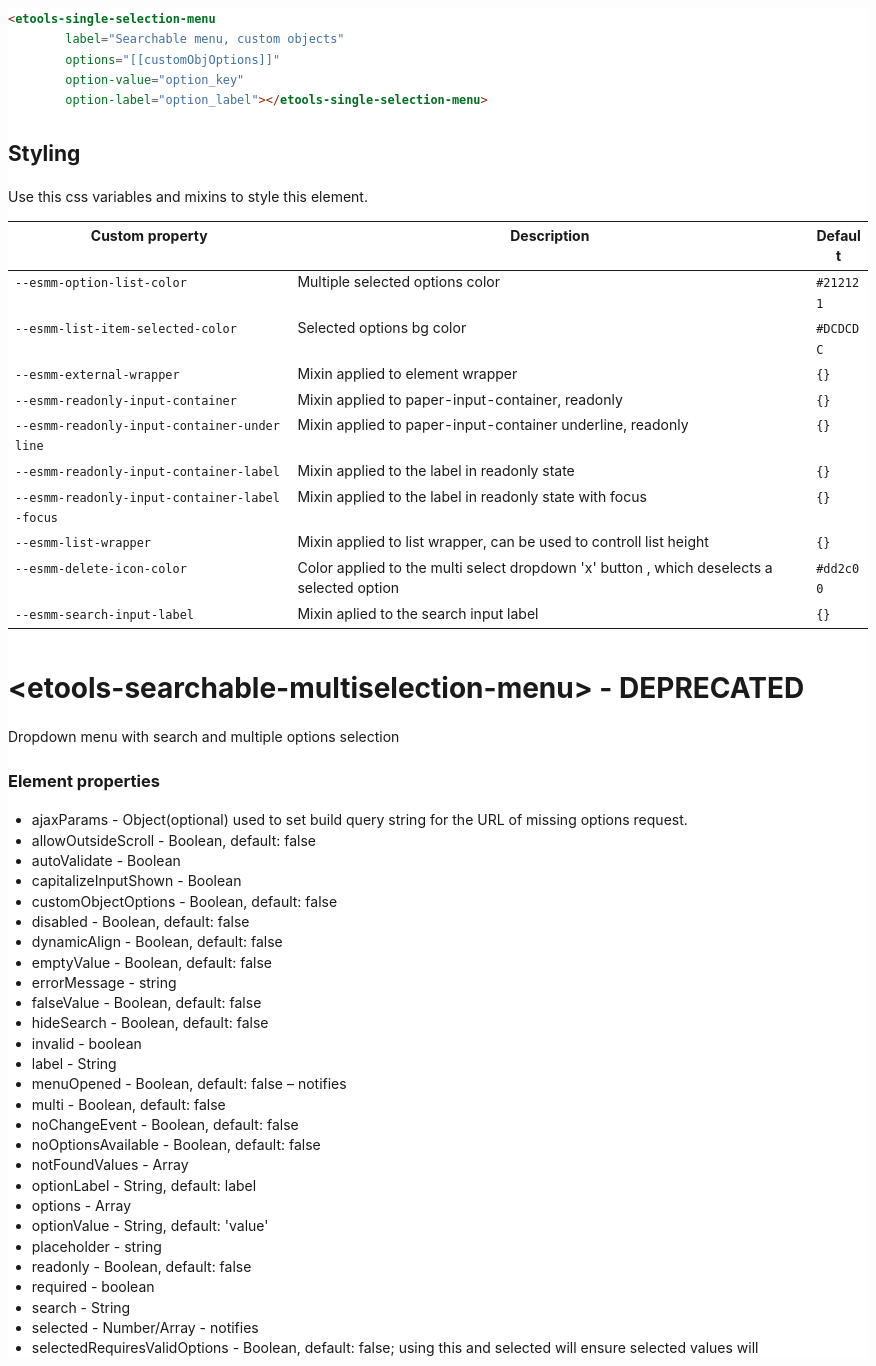 ```javascript
```
```html
<etools-single-selection-menu
        label="Searchable menu, custom objects"
        options="[[customObjOptions]]"
        option-value="option_key"
        option-label="option_label"></etools-single-selection-menu>
```

## Styling

Use this css variables and mixins to style this element.

Custom property | Description | Default
----------------|-------------|----------
`--esmm-option-list-color` | Multiple selected options color | `#212121`
`--esmm-list-item-selected-color` | Selected options bg color | `#DCDCDC`
`--esmm-external-wrapper` | Mixin applied to element wrapper | `{}`
`--esmm-readonly-input-container` | Mixin applied to paper-input-container, readonly | `{}`
`--esmm-readonly-input-container-underline` | Mixin applied to paper-input-container underline, readonly | `{}`
`--esmm-readonly-input-container-label` | Mixin applied to the label in readonly state | `{}`
`--esmm-readonly-input-container-label-focus` | Mixin applied to the label in readonly state with focus | `{}`
`--esmm-list-wrapper` | Mixin applied to list wrapper, can be used to controll list height | `{}`
`--esmm-delete-icon-color` | Color applied to the multi select dropdown 'x' button , which deselects a selected option | `#dd2c00`
`--esmm-search-input-label` | Mixin aplied to the search input label | `{}`

# \<etools-searchable-multiselection-menu\> - DEPRECATED

Dropdown menu with search and multiple options selection

### Element properties
* ajaxParams - Object(optional) used to set build query string for the URL of missing options request.
* allowOutsideScroll - Boolean, default: false
* autoValidate - Boolean
* capitalizeInputShown - Boolean
* customObjectOptions - Boolean, default: false
* disabled - Boolean, default: false
* dynamicAlign - Boolean, default: false
* emptyValue - Boolean, default: false
* errorMessage - string
* falseValue - Boolean, default: false
* hideSearch - Boolean, default: false
* invalid - boolean
* label - String
* menuOpened - Boolean, default: false – notifies
* multi - Boolean, default: false
* noChangeEvent - Boolean, default: false
* noOptionsAvailable - Boolean, default: false
* notFoundValues - Array
* optionLabel - String, default: label
* options - Array
* optionValue - String, default: 'value'
* placeholder - string
* readonly - Boolean, default: false
* required - boolean
* search - String
* selected - Number/Array - notifies
* selectedRequiresValidOptions - Boolean, default: false; using this and selected will ensure selected values will